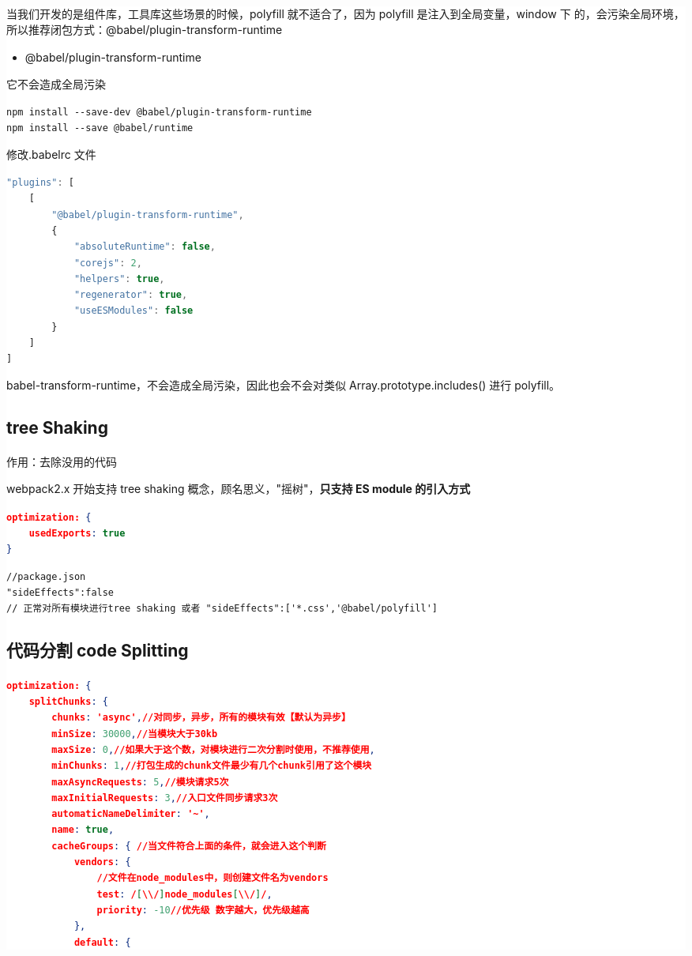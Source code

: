 当我们开发的是组件库，工具库这些场景的时候，polyfill 就不适合了，因为 polyfill 是注入到全局变量，window 下 的，会污染全局环境，所以推荐闭包方式：@babel/plugin-transform-runtime

- @babel/plugin-transform-runtime

它不会造成全局污染

```
npm install --save-dev @babel/plugin-transform-runtime
npm install --save @babel/runtime
```

修改.babelrc 文件

```js
"plugins": [
    [
        "@babel/plugin-transform-runtime",
        {
            "absoluteRuntime": false,
            "corejs": 2,
            "helpers": true,
            "regenerator": true,
            "useESModules": false
        }
    ]
]
```

babel-transform-runtime，不会造成全局污染，因此也会不会对类似 Array.prototype.includes() 进行 polyfill。

## tree Shaking

作用：去除没用的代码

webpack2.x 开始支持 tree shaking 概念，顾名思义，"摇树"，**只支持 ES module 的引入方式**

```json
optimization: {
	usedExports: true
}
```

```
//package.json
"sideEffects":false
// 正常对所有模块进行tree shaking 或者 "sideEffects":['*.css','@babel/polyfill']
```

## 代码分割 code Splitting

```json
optimization: {
    splitChunks: {
        chunks: 'async',//对同步，异步，所有的模块有效【默认为异步】
        minSize: 30000,//当模块大于30kb
        maxSize: 0,//如果大于这个数，对模块进行二次分割时使用，不推荐使用,
        minChunks: 1,//打包生成的chunk文件最少有几个chunk引用了这个模块
        maxAsyncRequests: 5,//模块请求5次
        maxInitialRequests: 3,//入口文件同步请求3次
        automaticNameDelimiter: '~',
        name: true,
        cacheGroups: { //当文件符合上面的条件，就会进入这个判断
            vendors: {
                //文件在node_modules中，则创建文件名为vendors
                test: /[\\/]node_modules[\\/]/,
                priority: -10//优先级 数字越大，优先级越高
            },
            default: {
```